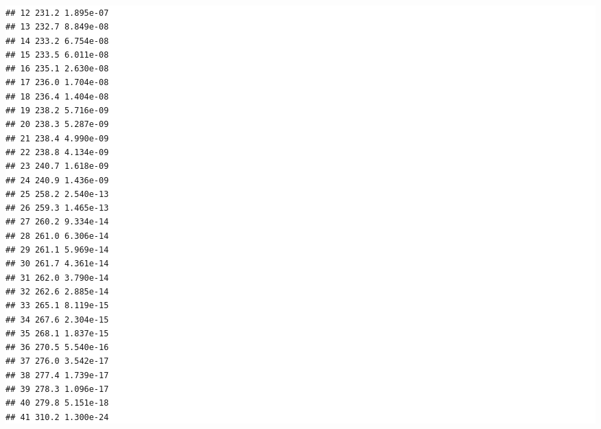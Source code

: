     ## 12 231.2 1.895e-07
    ## 13 232.7 8.849e-08
    ## 14 233.2 6.754e-08
    ## 15 233.5 6.011e-08
    ## 16 235.1 2.630e-08
    ## 17 236.0 1.704e-08
    ## 18 236.4 1.404e-08
    ## 19 238.2 5.716e-09
    ## 20 238.3 5.287e-09
    ## 21 238.4 4.990e-09
    ## 22 238.8 4.134e-09
    ## 23 240.7 1.618e-09
    ## 24 240.9 1.436e-09
    ## 25 258.2 2.540e-13
    ## 26 259.3 1.465e-13
    ## 27 260.2 9.334e-14
    ## 28 261.0 6.306e-14
    ## 29 261.1 5.969e-14
    ## 30 261.7 4.361e-14
    ## 31 262.0 3.790e-14
    ## 32 262.6 2.885e-14
    ## 33 265.1 8.119e-15
    ## 34 267.6 2.304e-15
    ## 35 268.1 1.837e-15
    ## 36 270.5 5.540e-16
    ## 37 276.0 3.542e-17
    ## 38 277.4 1.739e-17
    ## 39 278.3 1.096e-17
    ## 40 279.8 5.151e-18
    ## 41 310.2 1.300e-24